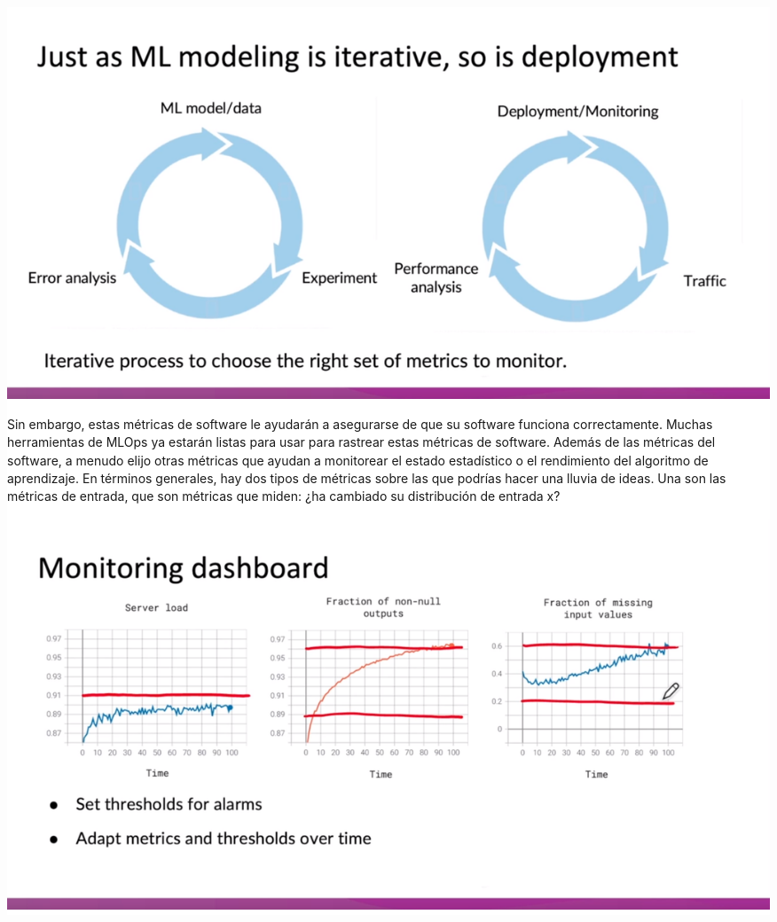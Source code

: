 ![img_33.png](ims/W1/img_33.png)

Sin embargo, estas métricas de software le ayudarán a asegurarse de que su software funciona correctamente. Muchas herramientas de MLOps ya estarán listas para usar para rastrear estas métricas de software. Además de las métricas del software, a menudo elijo otras métricas que ayudan a monitorear el estado estadístico o el rendimiento del algoritmo de aprendizaje. En términos generales, hay dos tipos de métricas sobre las que podrías hacer una lluvia de ideas. Una son las métricas de entrada, que son métricas que miden: ¿ha cambiado su distribución de entrada x? 

![img_34.png](ims/W1/img_34.png)
